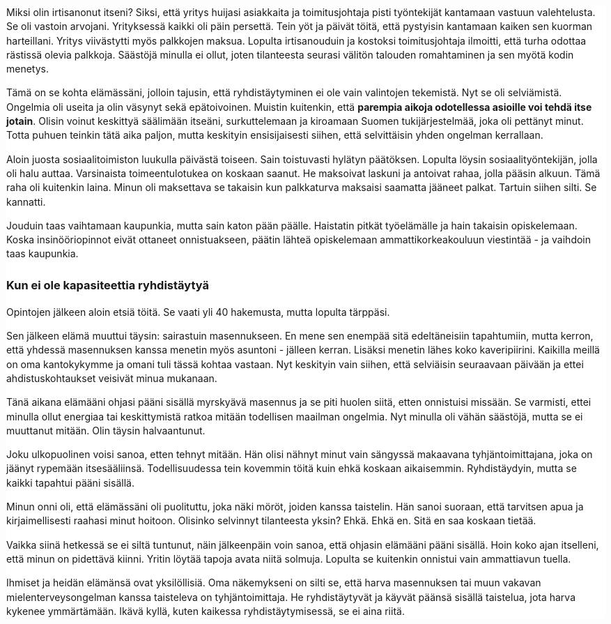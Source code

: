 Miksi olin irtisanonut itseni? Siksi, että yritys huijasi asiakkaita ja toimitusjohtaja pisti työntekijät kantamaan vastuun valehtelusta. Se oli vastoin arvojani. Yrityksessä kaikki oli päin persettä. Tein yöt ja päivät töitä, että pystyisin kantamaan kaiken sen kuorman harteillani. Yritys viivästytti myös palkkojen maksua. Lopulta irtisanouduin ja kostoksi toimitusjohtaja ilmoitti, että turha odottaa rästissä olevia palkkoja. Säästöjä minulla ei ollut, joten tilanteesta seurasi välitön talouden romahtaminen ja sen myötä kodin menetys.

Tämä on se kohta elämässäni, jolloin tajusin, että ryhdistäytyminen ei ole vain valintojen tekemistä. Nyt se oli selviämistä. Ongelmia oli useita ja olin väsynyt sekä epätoivoinen. Muistin kuitenkin, että **parempia aikoja odotellessa asioille voi tehdä itse jotain**. Olisin voinut keskittyä säälimään itseäni, surkuttelemaan ja kiroamaan Suomen tukijärjestelmää, joka oli pettänyt minut. Totta puhuen teinkin tätä aika paljon, mutta keskityin ensisijaisesti siihen, että selvittäisin yhden ongelman kerrallaan.

Aloin juosta sosiaalitoimiston luukulla päivästä toiseen. Sain toistuvasti hylätyn päätöksen. Lopulta löysin sosiaalityöntekijän, jolla oli halu auttaa. Varsinaista toimeentulotukea on koskaan saanut. He maksoivat laskuni ja antoivat rahaa, jolla pääsin alkuun. Tämä raha oli kuitenkin laina. Minun oli maksettava se takaisin kun palkkaturva maksaisi saamatta jääneet palkat. Tartuin siihen silti. Se kannatti.

Jouduin taas vaihtamaan kaupunkia, mutta sain katon pään päälle. Haistatin pitkät työelämälle ja hain takaisin opiskelemaan. Koska insinööriopinnot eivät ottaneet onnistuakseen, päätin lähteä opiskelemaan ammattikorkeakouluun viestintää - ja vaihdoin taas kaupunkia.

### Kun ei ole kapasiteettia ryhdistäytyä

Opintojen jälkeen aloin etsiä töitä. Se vaati yli 40 hakemusta, mutta lopulta tärppäsi.

Sen jälkeen elämä muuttui täysin: sairastuin masennukseen. En mene sen enempää sitä edeltäneisiin tapahtumiin, mutta kerron, että yhdessä masennuksen kanssa menetin myös asuntoni - jälleen kerran. Lisäksi menetin lähes koko kaveripiirini. Kaikilla meillä on oma kantokykymme ja omani tuli tässä kohtaa vastaan. Nyt keskityin vain siihen, että selviäisin seuraavaan päivään ja ettei ahdistuskohtaukset veisivät minua mukanaan.

Tänä aikana elämääni ohjasi pääni sisällä myrskyävä masennus ja se piti huolen siitä, etten onnistuisi missään. Se varmisti, ettei minulla ollut energiaa tai keskittymistä ratkoa mitään todellisen maailman ongelmia. Nyt minulla oli vähän säästöjä, mutta se ei muuttanut mitään. Olin täysin halvaantunut.

Joku ulkopuolinen voisi sanoa, etten tehnyt mitään. Hän olisi nähnyt minut vain sängyssä makaavana tyhjäntoimittajana, joka on jäänyt rypemään itsesääliinsä. Todellisuudessa tein kovemmin töitä kuin ehkä koskaan aikaisemmin. Ryhdistäydyin, mutta se kaikki tapahtui pääni sisällä. 

Minun onni oli, että elämässäni oli puolituttu, joka näki möröt, joiden kanssa taistelin. Hän sanoi suoraan, että tarvitsen apua ja kirjaimellisesti raahasi minut hoitoon. Olisinko selvinnyt tilanteesta yksin? Ehkä. Ehkä en. Sitä en saa koskaan tietää.

Vaikka siinä hetkessä se ei siltä tuntunut, näin jälkeenpäin voin sanoa, että ohjasin elämääni pääni sisällä. Hoin koko ajan itselleni, että minun on pidettävä kiinni. Yritin löytää tapoja avata niitä solmuja. Lopulta se kuitenkin onnistui vain ammattiavun tuella.

Ihmiset ja heidän elämänsä ovat yksilöllisiä. Oma näkemykseni on silti se, että harva masennuksen tai muun vakavan mielenterveysongelman kanssa taisteleva on tyhjäntoimittaja. He ryhdistäytyvät ja käyvät päänsä sisällä taistelua, jota harva kykenee ymmärtämään. Ikävä kyllä, kuten kaikessa ryhdistäytymisessä, se ei aina riitä.
